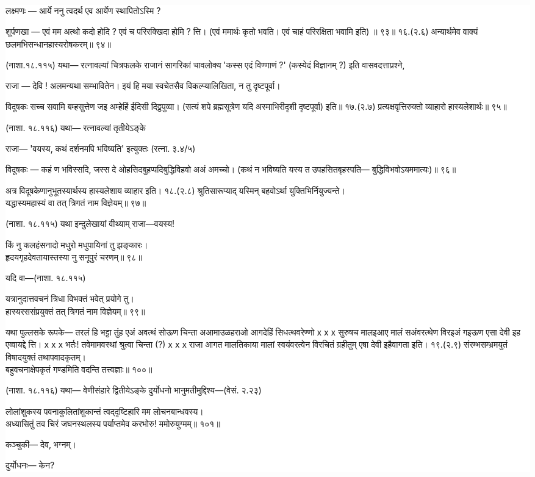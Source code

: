 लक्ष्मणः — आर्ये ननु त्वदर्थ एव आर्येण स्थापितोऽस्मि ?

शूर्पणखा — एवं मम अत्थो कदो होदि ? एवं च परिरक्खिदा होमि ? त्ति। (एवं ममार्थः कृतो भवति। एवं चाहं परिरक्षिता भवामि इति) ॥ ९३॥
 १६.(२.६) 
अन्यार्थमेव वाक्यं छलमभिसन्धानहास्यरोषकरम्॥ ९४॥  

 (नाशा.१८.११५) 
यथा— रत्‍नावल्यां चित्रफलके राजानं सागरिकां चावलोक्य 'कस्स एदं विण्णाणं ?' (कस्येदं विज्ञानम् ?) इति वासवदत्ताप्रश्‍ने,

राजा — देवि ! अलमन्यथा सम्भावितेन। इयं हि मया स्वचेतसैव विकल्प्यालिखिता, न तु दृष्टपूर्वा।

विदूषकः सच्‍च सवामि बम्हसुत्तेण जइ अम्हेहिं ईदिसी दिठ्ठपुव्वा। (सत्यं शपे ब्रह्मसूत्रेण यदि अस्माभिरीदृशी दृष्टपूर्वा) इति॥
 १७.(२.७) 
प्रत्यक्षवृत्तिरुक्तो व्याहारो हास्यलेशार्थः॥ ९५॥  

 (नाशा. १८.११६) 
यथा— रत्‍नावल्यां तृतीयेऽङ्के

राजा— 'वयस्य, कथं दर्शनमपि भविष्यति' इत्युक्तः (रत्‍ना. ३.४/५)

विदूषकः — कहं ण भविस्सदि, जस्स दे ओहसिदबुहप्पदिबुद्धिविहवो अअं अमच्चो। (कथं न भविष्यति यस्य त उपहसितबृहस्पति— बुद्धिविभवोऽयममात्यः)॥ ९६॥

अत्र विदूषकेणानुभूतस्यार्थस्य हास्यलेशाय व्याहार इति।
 १८.(२.८) 
श्रुतिसारूप्याद् यस्मिन् बहवोऽर्था युक्तिभिर्नियुज्यन्ते।  
यद्धास्यमहास्यं वा तत् त्रिगतं नाम विज्ञेयम्॥ ९७॥  

 (नाशा. १८.११५) 
यथा इन्दुलेखायां वीथ्याम् राजा—वयस्य!

किं नु कलहंसनादो मधुरो मधुपायिनां तु झङ्कारः।  
हृदयगृहदेवतायास्तस्या नु सनूपुरं चरणम्॥ ९८॥  

यदि वा—(नाशा. १८.११५)

यत्रानुदात्तवचनं त्रिधा विभक्तं भवेत् प्रयोगे तु।  
हास्यरससंप्रयुक्तं तत् त्रिगतं नाम विज्ञेयम्॥ ९९॥  

यथा पुल्लसके रूपके— तरलं हि भट्टा तुंह एअं अवत्थं सोऊण चिन्ता अआमाउळहराओ आगदेहिं सिधत्थवरेण्णो x x x सुरुषच मालइआए मालं सअंवरत्थेण विरइअं गइऊण एसा देवी इह एव्वायद्दे त्ति। x x x भर्तः! तवेमामवस्थां श्रुत्वा चिन्ता (?) x x x राजा आगत मालतिकाया मालां स्वयंवरत्वेन विरचितं ग्रहीतुम् एषा देवी इहैवागता इति।
 १९.(२.९) 
संरम्भसम्भ्रमयुतं विषादयुक्तं तथापवादकृतम्।  
बहुवचनाक्षेपकृतं गण्डमिति वदन्ति तत्त्वज्ञाः॥ १००॥  

 (नाशा. १८.११६) 
यथा— वेणीसंहारे द्वितीयेऽङ्के दुर्योधनो भानुमतीमुद्दिश्य—(वेसं. २.२३)

लोलांशुकस्य पवनाकुलितांशुकान्तं त्वद्‍दृष्टिहारि मम लोचनबान्धवस्य।  
अध्यासितुं तव चिरं जघनस्थलस्य पर्याप्‍तमेव करभोरु! ममोरुयुग्मम्॥ १०१॥  

कञ्चुकी— देव, भग्नम्।

दुर्योधनः— केन?
